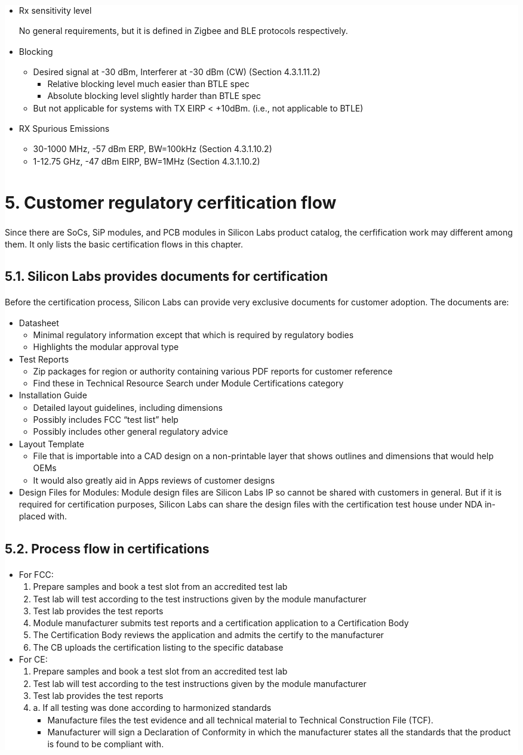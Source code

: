  - Rx sensitivity level

   No general requirements, but it is defined in Zigbee and BLE protocols respectively.

 - Blocking
   - Desired signal at -30 dBm, Interferer at -30 dBm (CW) (Section 4.3.1.11.2)
     - Relative blocking level much easier than BTLE spec
     - Absolute blocking level slightly harder than BTLE spec
   - But not applicable for systems with TX EIRP < +10dBm. (i.e., not applicable to BTLE)

 - RX Spurious Emissions
   - 30-1000 MHz, -57 dBm ERP, BW=100kHz (Section 4.3.1.10.2)
   - 1-12.75 GHz, -47 dBm EIRP, BW=1MHz (Section 4.3.1.10.2)

# 5. Customer regulatory cerfitication flow
Since there are SoCs, SiP modules, and PCB modules in Silicon Labs product catalog, the cerfification work may different among them. It only lists the basic certification flows in this chapter.
## 5.1. Silicon Labs provides documents for certification
Before the certification process, Silicon Labs can provide very exclusive documents for customer adoption. The documents are:
- Datasheet
  - Minimal regulatory information except that which is required by regulatory bodies
  - Highlights the modular approval type
- Test Reports 
  - Zip packages for region or authority containing various PDF reports for customer reference
  - Find these in Technical Resource Search under Module Certifications category
- Installation Guide
  - Detailed layout guidelines, including dimensions
  - Possibly includes FCC “test list” help
  - Possibly includes other general regulatory advice
- Layout Template 
  - File that is importable into a CAD design on a non-printable layer that shows outlines and dimensions that would help OEMs
  - It would also greatly aid in Apps reviews of customer designs
- Design Files for Modules: Module design files are Silicon Labs IP so cannot be shared with customers in general. But if it is required for certification purposes, Silicon Labs can share the design files with the certification test house under NDA in-placed with. 

## 5.2. Process flow in certifications
- For FCC:
  1. Prepare samples and book a test slot from an accredited test lab
  2. Test lab will test according to the test instructions given by the module manufacturer
  3. Test lab provides the test reports
  4. Module manufacturer submits test reports and a certification application to a Certification Body
  5. The Certification Body reviews the application and admits the certify to the manufacturer
  6. The CB uploads the certification listing to the specific database
- For CE:
  1. Prepare samples and book a test slot from an accredited test lab
  2. Test lab will test according to the test instructions given by the module manufacturer
  3. Test lab provides the test reports
  4. a. If all testing was done according to harmonized standards
     - Manufacture files the test evidence and all technical material to Technical Construction File (TCF).
     - Manufacturer will sign a Declaration of Conformity in which the manufacturer states all the standards that the product is found to be compliant with.
